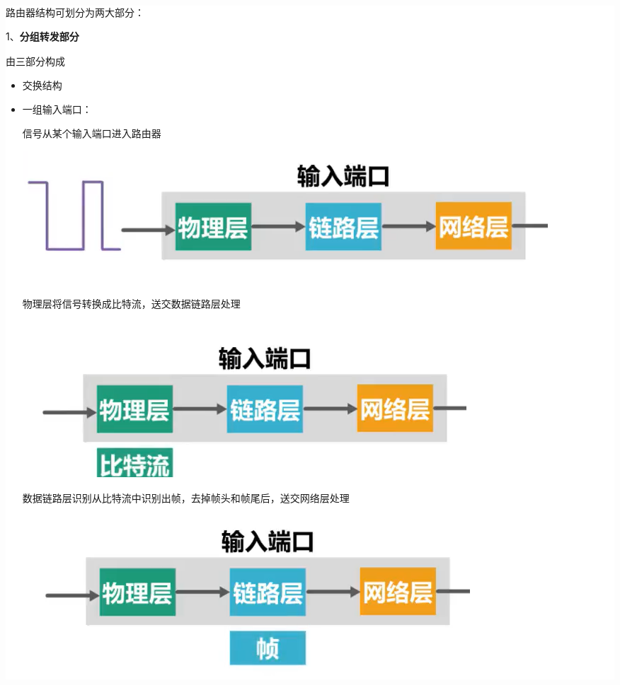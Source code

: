 路由器结构可划分为两大部分：

1、**分组转发部分**

由三部分构成

*   交换结构

*   一组输入端口：

    信号从某个输入端口进入路由器

    ![image](计算机网络第4章（网络层）.assets/image-20201019141149194.png)

    物理层将信号转换成比特流，送交数据链路层处理

    ![image](计算机网络第4章（网络层）.assets/image-20201019141210774.png)

    数据链路层识别从比特流中识别出帧，去掉帧头和帧尾后，送交网络层处理

    ![image](计算机网络第4章（网络层）.assets/image-20201019141242246.png)
